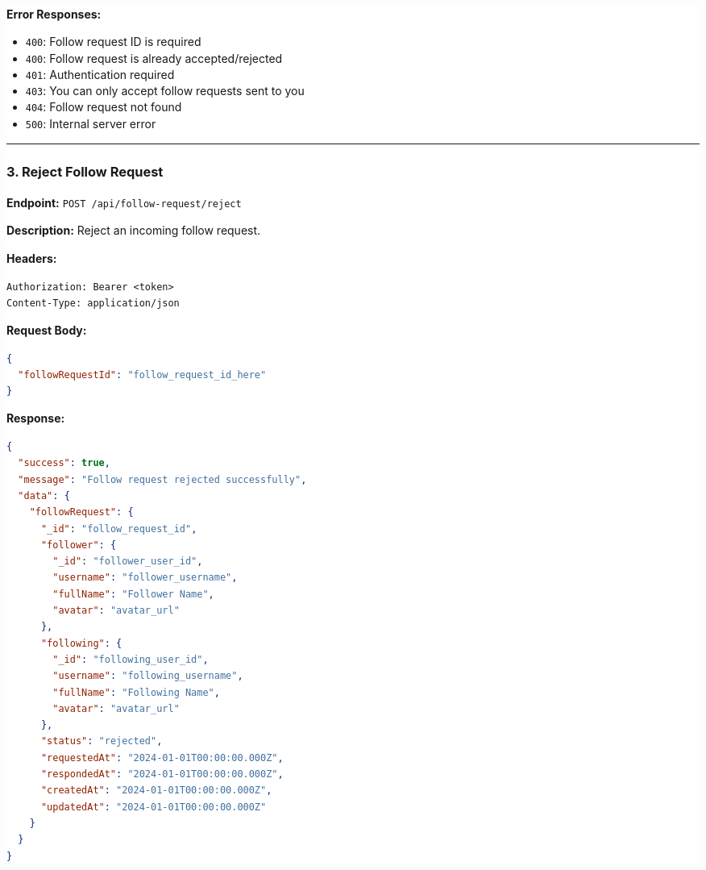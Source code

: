**Error Responses:**
- `400`: Follow request ID is required
- `400`: Follow request is already accepted/rejected
- `401`: Authentication required
- `403`: You can only accept follow requests sent to you
- `404`: Follow request not found
- `500`: Internal server error

---

### 3. Reject Follow Request

**Endpoint:** `POST /api/follow-request/reject`

**Description:** Reject an incoming follow request.

**Headers:**
```
Authorization: Bearer <token>
Content-Type: application/json
```

**Request Body:**
```json
{
  "followRequestId": "follow_request_id_here"
}
```

**Response:**
```json
{
  "success": true,
  "message": "Follow request rejected successfully",
  "data": {
    "followRequest": {
      "_id": "follow_request_id",
      "follower": {
        "_id": "follower_user_id",
        "username": "follower_username",
        "fullName": "Follower Name",
        "avatar": "avatar_url"
      },
      "following": {
        "_id": "following_user_id",
        "username": "following_username",
        "fullName": "Following Name",
        "avatar": "avatar_url"
      },
      "status": "rejected",
      "requestedAt": "2024-01-01T00:00:00.000Z",
      "respondedAt": "2024-01-01T00:00:00.000Z",
      "createdAt": "2024-01-01T00:00:00.000Z",
      "updatedAt": "2024-01-01T00:00:00.000Z"
    }
  }
}
```

